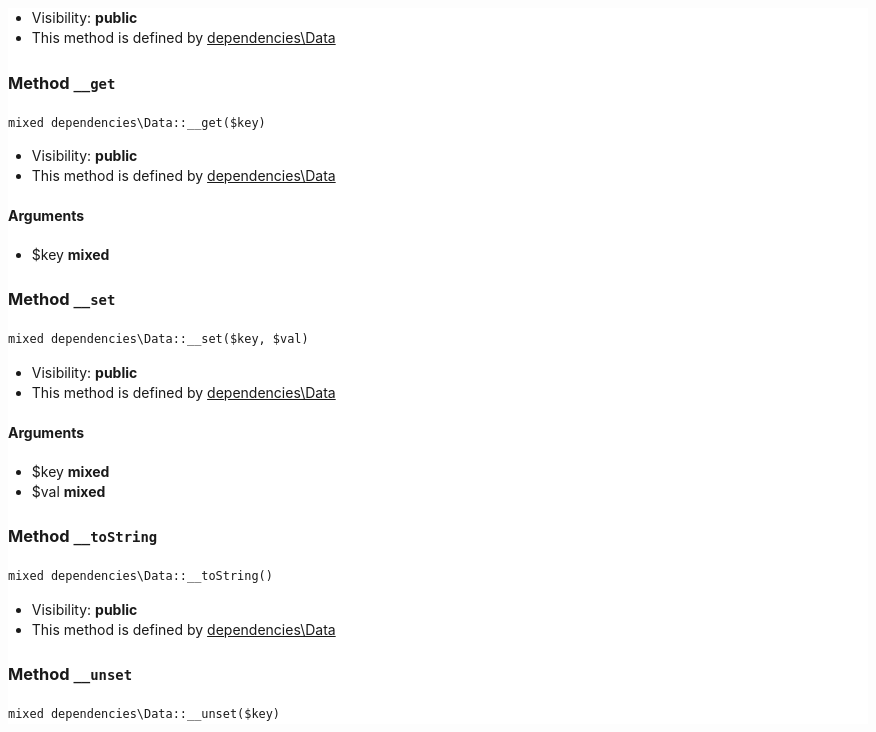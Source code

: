 



* Visibility: **public**
* This method is defined by [dependencies\Data](../../../dependencies/Data.md)



### Method `__get`

```
mixed dependencies\Data::__get($key)
```





* Visibility: **public**
* This method is defined by [dependencies\Data](../../../dependencies/Data.md)

#### Arguments

* $key **mixed**



### Method `__set`

```
mixed dependencies\Data::__set($key, $val)
```





* Visibility: **public**
* This method is defined by [dependencies\Data](../../../dependencies/Data.md)

#### Arguments

* $key **mixed**
* $val **mixed**



### Method `__toString`

```
mixed dependencies\Data::__toString()
```





* Visibility: **public**
* This method is defined by [dependencies\Data](../../../dependencies/Data.md)



### Method `__unset`

```
mixed dependencies\Data::__unset($key)
```

